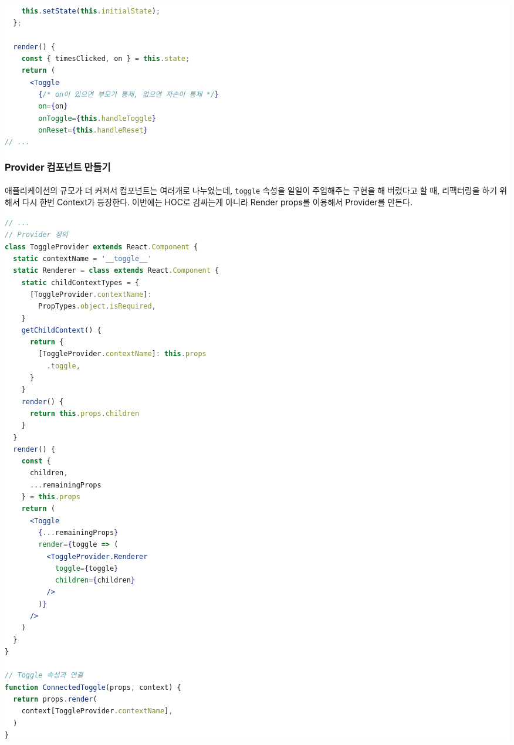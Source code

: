 ```jsx
    this.setState(this.initialState);
  };

  render() {
    const { timesClicked, on } = this.state;
    return (
      <Toggle
        {/* on이 있으면 부모가 통제, 없으면 자손이 통제 */}
        on={on} 
        onToggle={this.handleToggle}
        onReset={this.handleReset}
// ...
```

### Provider 컴포넌트 만들기

애플리케이션의 규모가 더 커져서 컴포넌트는 여러개로 나누었는데, `toggle` 속성을 일일이 주입해주는 구현을 해 버렸다고 할 때, 리팩터링을 하기 위해서 다시 한번 Context가 등장한다. 이번에는 HOC로 감싸는게 아니라 Render props를 이용해서 Provider를 만든다.

```jsx
// ...
// Provider 정의
class ToggleProvider extends React.Component {
  static contextName = '__toggle__'
  static Renderer = class extends React.Component {
    static childContextTypes = {
      [ToggleProvider.contextName]:
        PropTypes.object.isRequired,
    }
    getChildContext() {
      return {
        [ToggleProvider.contextName]: this.props
          .toggle,
      }
    }
    render() {
      return this.props.children
    }
  }
  render() {
    const {
      children,
      ...remainingProps
    } = this.props
    return (
      <Toggle
        {...remainingProps}
        render={toggle => (
          <ToggleProvider.Renderer
            toggle={toggle}
            children={children}
          />
        )}
      />
    )
  }
}

// Toggle 속성과 연결  
function ConnectedToggle(props, context) {
  return props.render(
    context[ToggleProvider.contextName],
  )
}
```

  [TOGGLE_CONTEXT]: PropTypes.object.isRequired